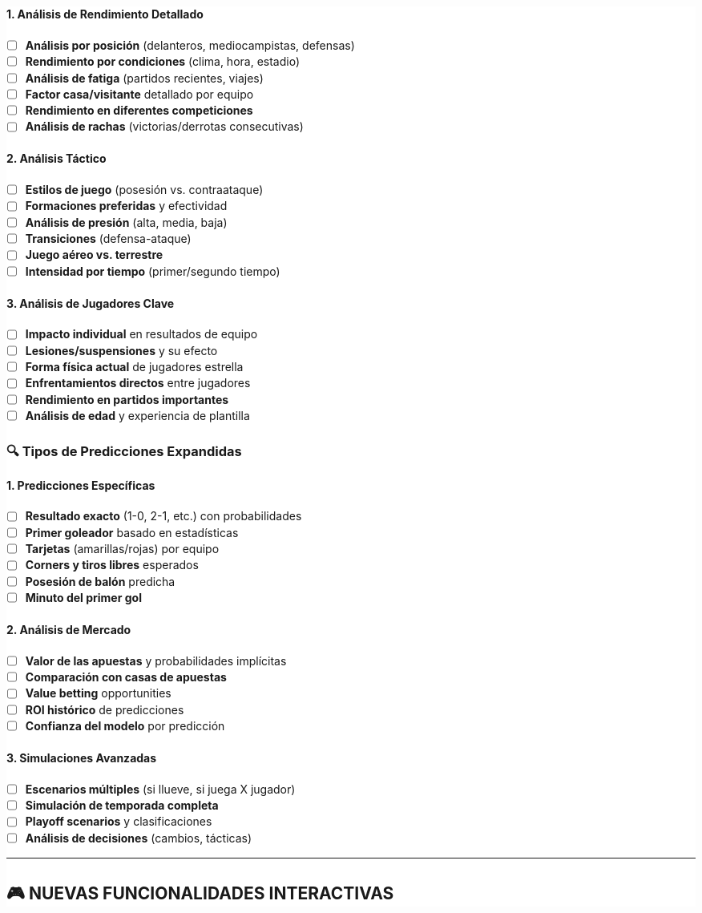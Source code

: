 #### 1. **Análisis de Rendimiento Detallado**
- [ ] **Análisis por posición** (delanteros, mediocampistas, defensas)
- [ ] **Rendimiento por condiciones** (clima, hora, estadio)
- [ ] **Análisis de fatiga** (partidos recientes, viajes)
- [ ] **Factor casa/visitante** detallado por equipo
- [ ] **Rendimiento en diferentes competiciones**
- [ ] **Análisis de rachas** (victorias/derrotas consecutivas)

#### 2. **Análisis Táctico**
- [ ] **Estilos de juego** (posesión vs. contraataque)
- [ ] **Formaciones preferidas** y efectividad
- [ ] **Análisis de presión** (alta, media, baja)
- [ ] **Transiciones** (defensa-ataque)
- [ ] **Juego aéreo vs. terrestre**
- [ ] **Intensidad por tiempo** (primer/segundo tiempo)

#### 3. **Análisis de Jugadores Clave**
- [ ] **Impacto individual** en resultados de equipo
- [ ] **Lesiones/suspensiones** y su efecto
- [ ] **Forma física actual** de jugadores estrella
- [ ] **Enfrentamientos directos** entre jugadores
- [ ] **Rendimiento en partidos importantes**
- [ ] **Análisis de edad** y experiencia de plantilla

### 🔍 **Tipos de Predicciones Expandidas**

#### 1. **Predicciones Específicas**
- [ ] **Resultado exacto** (1-0, 2-1, etc.) con probabilidades
- [ ] **Primer goleador** basado en estadísticas
- [ ] **Tarjetas** (amarillas/rojas) por equipo
- [ ] **Corners y tiros libres** esperados
- [ ] **Posesión de balón** predicha
- [ ] **Minuto del primer gol**

#### 2. **Análisis de Mercado**
- [ ] **Valor de las apuestas** y probabilidades implícitas
- [ ] **Comparación con casas de apuestas**
- [ ] **Value betting** opportunities
- [ ] **ROI histórico** de predicciones
- [ ] **Confianza del modelo** por predicción

#### 3. **Simulaciones Avanzadas**
- [ ] **Escenarios múltiples** (si llueve, si juega X jugador)
- [ ] **Simulación de temporada completa**
- [ ] **Playoff scenarios** y clasificaciones
- [ ] **Análisis de decisiones** (cambios, tácticas)

---

## 🎮 NUEVAS FUNCIONALIDADES INTERACTIVAS
